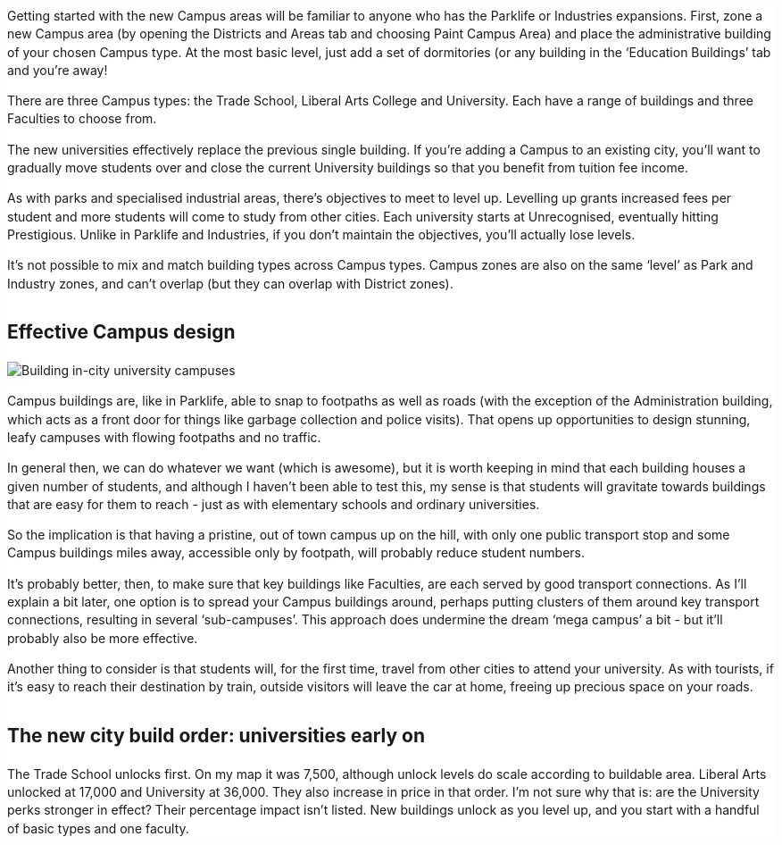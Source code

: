 Getting started with the new Campus areas will be familiar to anyone who has the Parklife or Industries expansions. First, zone a new Campus area (by opening the Districts and Areas tab and choosing Paint Campus Area) and place the administrative building of your chosen Campus type. At the most basic level, just add a set of dormitories (or any building in the ‘Education Buildings’ tab and you’re away!

There are three Campus types: the Trade School, Liberal Arts College and University. Each have a range of buildings and three Faculties to choose from.

The new universities effectively replace the previous single building. If you’re adding a Campus to an existing city, you’ll want to gradually move students over and close the current University buildings so that you benefit from tuition fee income.

As with parks and specialised industrial areas, there’s objectives to meet to level up. Levelling up grants increased fees per student and more students will come to study from other cities. Each university starts at Unrecognised, eventually hitting Prestigious. Unlike in Parklife and Industries, if you don’t maintain the objectives, you’ll actually lose levels.

It’s not possible to mix and match building types across Campus types. Campus zones are also on the same ‘level’ as Park and Industry zones, and can’t overlap (but they can overlap with District zones).

## Effective Campus design

![Building in-city university campuses](/images/05/20190528155550_1-1.jpg)

Campus buildings are, like in Parklife, able to snap to footpaths as well as roads (with the exception of the Administration building, which acts as a front door for things like garbage collection and police visits). That opens up opportunities to design stunning, leafy campuses with flowing footpaths and no traffic.

In general then, we can do whatever we want (which is awesome), but it is worth keeping in mind that each building houses a given number of students, and although I haven’t been able to test this, my sense is that students will gravitate towards buildings that are easy for them to reach - just as with elementary schools and ordinary universities.

So the implication is that having a pristine, out of town campus up on the hill, with only one public transport stop and some Campus buildings miles away, accessible only by footpath, will probably reduce student numbers.

It’s probably better, then, to make sure that key buildings like Faculties, are each served by good transport connections. As I’ll explain a bit later, one option is to spread your Campus buildings around, perhaps putting clusters of them around key transport connections, resulting in several ‘sub-campuses’. This approach does undermine the dream ‘mega campus’ a bit - but it’ll probably also be more effective.

Another thing to consider is that students will, for the first time, travel from other cities to attend your university. As with tourists, if it’s easy to reach their destination by train, outside visitors will leave the car at home, freeing up precious space on your roads.

## The new city build order: universities early on

The Trade School unlocks first. On my map it was 7,500, although unlock levels do scale according to buildable area. Liberal Arts unlocked at 17,000 and University at 36,000. They also increase in price in that order. I’m not sure why that is: are the University perks stronger in effect? Their percentage impact isn’t listed. New buildings unlock as you level up, and you start with a handful of basic types and one faculty.

